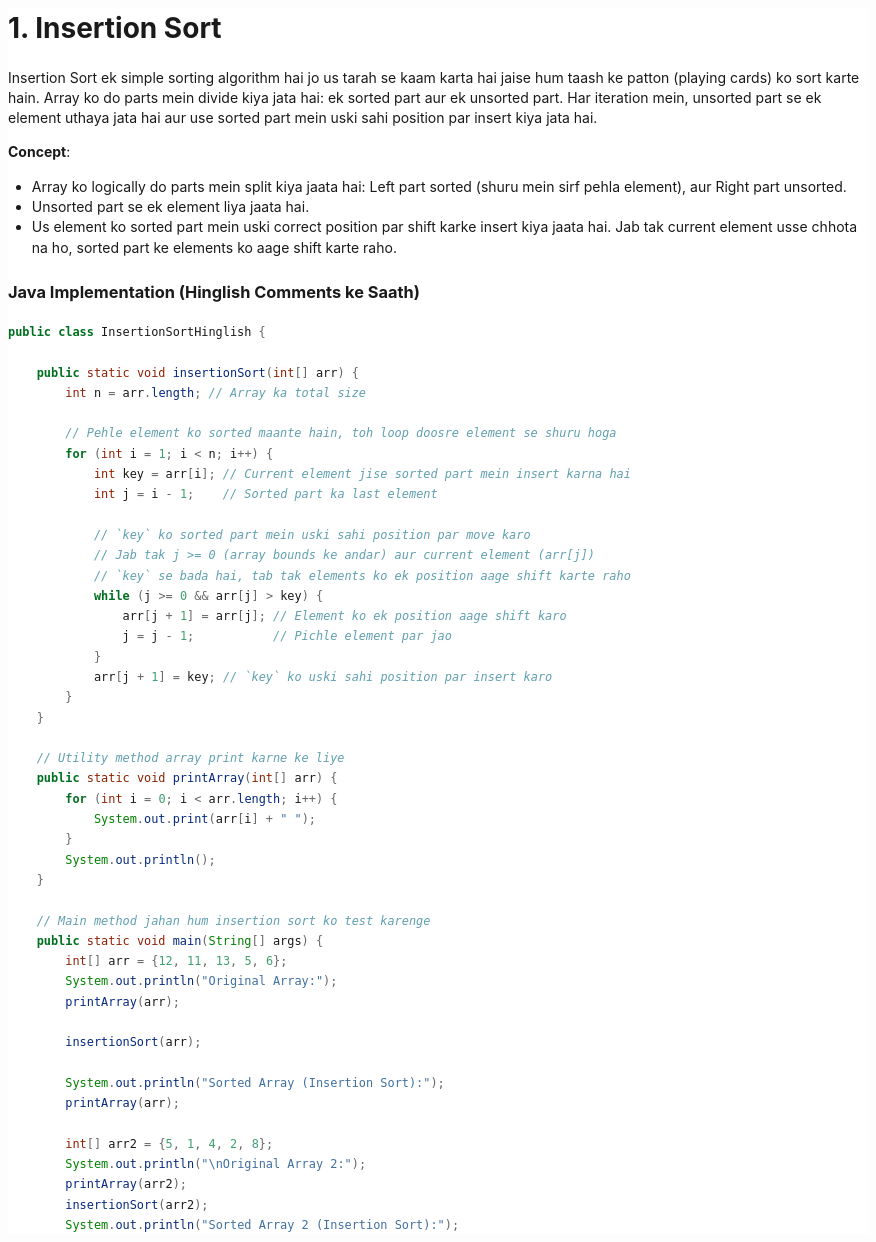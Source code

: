 
# 1\. Insertion Sort

Insertion Sort ek simple sorting algorithm hai jo us tarah se kaam karta hai jaise hum taash ke patton (playing cards) ko sort karte hain. Array ko do parts mein divide kiya jata hai: ek sorted part aur ek unsorted part. Har iteration mein, unsorted part se ek element uthaya jata hai aur use sorted part mein uski sahi position par insert kiya jata hai.

**Concept**:

  * Array ko logically do parts mein split kiya jaata hai: Left part sorted (shuru mein sirf pehla element), aur Right part unsorted.
  * Unsorted part se ek element liya jaata hai.
  * Us element ko sorted part mein uski correct position par shift karke insert kiya jaata hai. Jab tak current element usse chhota na ho, sorted part ke elements ko aage shift karte raho.

### Java Implementation (Hinglish Comments ke Saath)

```java
public class InsertionSortHinglish {

    public static void insertionSort(int[] arr) {
        int n = arr.length; // Array ka total size

        // Pehle element ko sorted maante hain, toh loop doosre element se shuru hoga
        for (int i = 1; i < n; i++) {
            int key = arr[i]; // Current element jise sorted part mein insert karna hai
            int j = i - 1;    // Sorted part ka last element

            // `key` ko sorted part mein uski sahi position par move karo
            // Jab tak j >= 0 (array bounds ke andar) aur current element (arr[j])
            // `key` se bada hai, tab tak elements ko ek position aage shift karte raho
            while (j >= 0 && arr[j] > key) {
                arr[j + 1] = arr[j]; // Element ko ek position aage shift karo
                j = j - 1;           // Pichle element par jao
            }
            arr[j + 1] = key; // `key` ko uski sahi position par insert karo
        }
    }

    // Utility method array print karne ke liye
    public static void printArray(int[] arr) {
        for (int i = 0; i < arr.length; i++) {
            System.out.print(arr[i] + " ");
        }
        System.out.println();
    }

    // Main method jahan hum insertion sort ko test karenge
    public static void main(String[] args) {
        int[] arr = {12, 11, 13, 5, 6};
        System.out.println("Original Array:");
        printArray(arr);

        insertionSort(arr);

        System.out.println("Sorted Array (Insertion Sort):");
        printArray(arr);

        int[] arr2 = {5, 1, 4, 2, 8};
        System.out.println("\nOriginal Array 2:");
        printArray(arr2);
        insertionSort(arr2);
        System.out.println("Sorted Array 2 (Insertion Sort):");
```